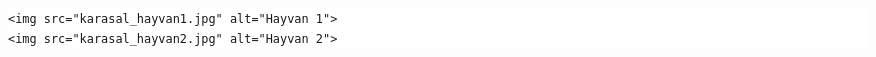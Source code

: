     <img src="karasal_hayvan1.jpg" alt="Hayvan 1">
    <img src="karasal_hayvan2.jpg" alt="Hayvan 2">
  </div>
</section>

<script>
  function showSection(id) {
    document.querySelectorAll('section').forEach(section => {
      section.classList.remove('active');
    });
    document.getElementById(id).classList.add('active');
  }
</script>

</body>
</html>

